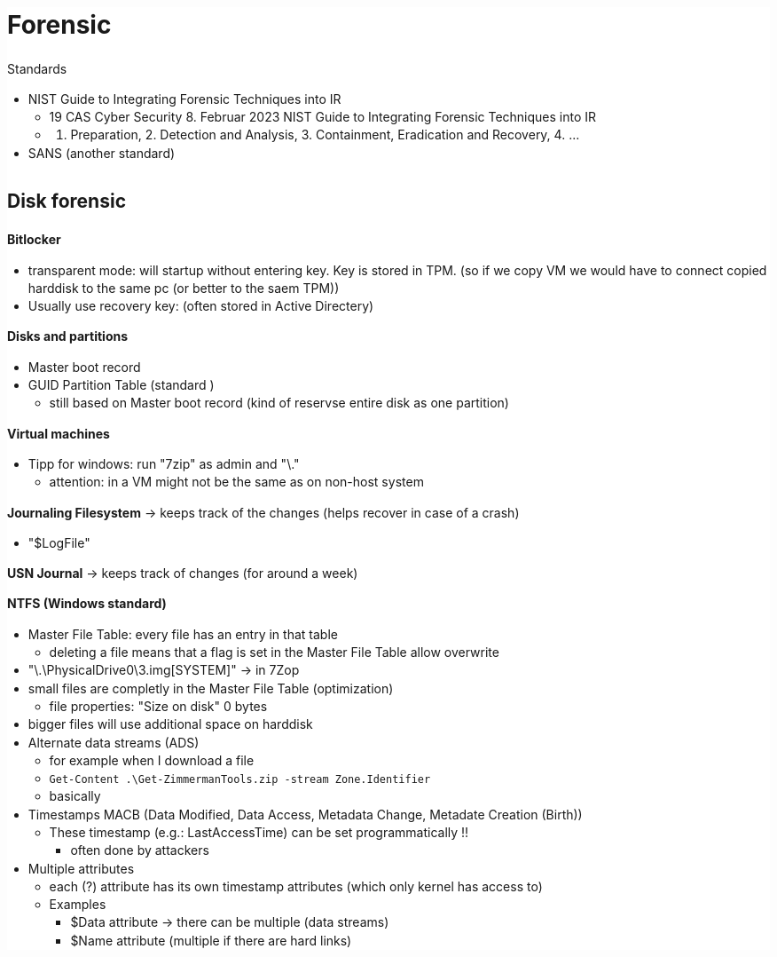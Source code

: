 # Forensic

Standards
- NIST Guide to Integrating Forensic Techniques into IR
    - 19 CAS Cyber Security 8. Februar 2023
NIST Guide to Integrating Forensic Techniques into IR
    - 1. Preparation, 2. Detection and Analysis, 3. Containment, Eradication and Recovery, 4. ...
- SANS  (another standard)


## Disk forensic


**Bitlocker**
- transparent mode: will startup without entering key. Key is stored in TPM. (so if we copy VM we would have to connect copied harddisk to the same pc (or better to the saem TPM))
- Usually use recovery key: (often stored in Active Directery)

**Disks and partitions**
- Master boot record
- GUID Partition Table  (standard )
    - still based on Master boot record (kind of reservse entire disk as one partition)

**Virtual machines**
- Tipp for windows: run "7zip" as admin and "\\.\"
    - attention: in a VM might not be the same as on non-host system

**Journaling Filesystem**
-> keeps track of the changes  (helps recover in case of a crash)
- "$LogFile"

**USN Journal**
-> keeps track of changes (for around a week)

**NTFS (Windows standard)**
- Master File Table: every file has an entry in that table
    - deleting a file means that a flag is set in the Master File Table allow overwrite
- "\\.\PhysicalDrive0\3.img\[SYSTEM]\"  -> in 7Zop
- small files are completly in the Master File Table (optimization)
    - file properties: "Size on disk" 0 bytes
- bigger files will use additional space on harddisk
- Alternate data streams (ADS)
    - for example when I download a file
    - `Get-Content .\Get-ZimmermanTools.zip -stream Zone.Identifier` 
    - basically 
- Timestamps MACB  (Data Modified, Data Access, Metadata Change, Metadate Creation (Birth))
    - These timestamp (e.g.: LastAccessTime) can be set programmatically !!
        - often done by attackers
- Multiple attributes
    - each (?) attribute has its own timestamp attributes (which only kernel has access to)
    - Examples
        - $Data attribute -> there can be multiple (data streams)
        - $Name attribute  (multiple if there are hard links)
